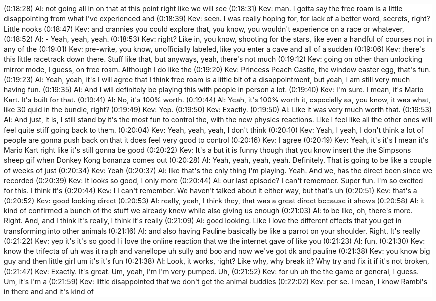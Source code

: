 (0:18:28) Al: not going all in on that at this point right like we will see
(0:18:31) Kev: man. I gotta say the free roam is a little disappointing from what I've experienced and
(0:18:39) Kev: seen. I was really hoping for, for lack of a better word, secrets, right? Little nooks
(0:18:47) Kev: and crannies you could explore that, you know, you wouldn't experience on a race or whatever,
(0:18:52) Al: - Yeah, yeah, yeah.
(0:18:53) Kev: right? Like in, you know, shooting for the stars, like even a handful of courses not in any of the
(0:19:01) Kev: pre-write, you know, unofficially labeled, like you enter a cave and all of a sudden
(0:19:06) Kev: there's this little racetrack down there. Stuff like that, but anyways, yeah, there's not much
(0:19:12) Kev: going on other than unlocking mirror mode, I guess, on free roam. Although I do like the
(0:19:20) Kev: Princess Peach Castle, the window easter egg, that's fun.
(0:19:23) Al: Yeah, yeah, it's I will agree that I think free roam is a little bit of a disappointment, but yeah, I am still very much having fun.
(0:19:35) Al: And I will definitely be playing this with people in person a lot.
(0:19:40) Kev: I'm sure. I mean, it's Mario Kart. It's built for that.
(0:19:41) Al: No, it's 100% worth.
(0:19:44) Al: Yeah, it's 100% worth it, especially as, you know, it was what, like 30 quid in the bundle, right?
(0:19:49) Kev: Yep.
(0:19:50) Kev: Exactly.
(0:19:50) Al: Like it was very much worth that.
(0:19:53) Al: And just, it is, I still stand by it's the most fun to control the, with the new physics reactions. Like I feel like all the other ones will feel quite stiff going back to them.
(0:20:04) Kev: Yeah, yeah, yeah, I don't think
(0:20:10) Kev: Yeah, I yeah, I don't think a lot of people are gonna push back on that it does feel very good to control
(0:20:16) Kev: I agree
(0:20:19) Kev: Yeah, it's it's I mean it's Mario Kart right like it's still gonna be good
(0:20:22) Kev: It's a but it is funny though that you know insert the the Simpsons sheep gif when Donkey Kong bonanza comes out
(0:20:28) Al: Yeah, yeah, yeah, yeah. Definitely. That is going to be like a couple of weeks of just
(0:20:34) Kev: Yeah
(0:20:37) Al: like that's the only thing I'm playing. Yeah. And we, has the direct been since we recorded
(0:20:39) Kev: It looks so good, I only more
(0:20:44) Al: our last episode? I can't remember. Super fun. I'm so excited for this. I think it's
(0:20:44) Kev: I I can't remember. We haven't talked about it either way, but that's uh
(0:20:51) Kev: that's a
(0:20:52) Kev: good looking direct
(0:20:53) Al: really, yeah, I think they, that was a great direct because it shows
(0:20:58) Al: it kind of confirmed a bunch of the stuff we already knew while also giving us enough
(0:21:03) Al: to be like, oh, there's more. Right. And, and I think it's really, I think it's really
(0:21:09) Al: good looking. Like I love the different effects that you get in transforming into other animals
(0:21:16) Al: and also having Pauline basically be like a parrot on your shoulder. Right. It's really
(0:21:22) Kev: yep it's it's so good I i love the online reaction that we the internet gave of like you
(0:21:23) Al: fun.
(0:21:30) Kev: know the trifecta of uh was it ralph and vanellope uh sully and boo and now we've got dk and pauline
(0:21:38) Kev: you know big guy and then little girl um it's it's fun
(0:21:38) Al: Look, it works, right? Like why, why break it? Why try and fix it if it's not broken,
(0:21:47) Kev: Exactly. It's great. Um, yeah, I'm I'm very pumped. Uh,
(0:21:52) Kev: for uh uh the the game or general, I guess. Um, it's I'm a
(0:21:59) Kev: little disappointed that we don't get the animal buddies
(0:22:02) Kev: per se. I mean, I know Rambi's in there and and it's kind of